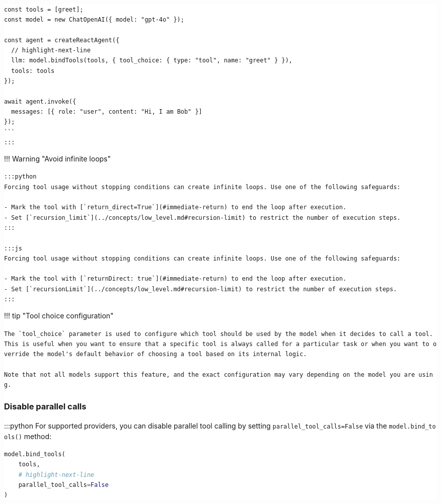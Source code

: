     const tools = [greet];
    const model = new ChatOpenAI({ model: "gpt-4o" });

    const agent = createReactAgent({
      // highlight-next-line
      llm: model.bindTools(tools, { tool_choice: { type: "tool", name: "greet" } }),
      tools: tools
    });

    await agent.invoke({
      messages: [{ role: "user", content: "Hi, I am Bob" }]
    });
    ```
    :::

!!! Warning "Avoid infinite loops"

    :::python
    Forcing tool usage without stopping conditions can create infinite loops. Use one of the following safeguards:

    - Mark the tool with [`return_direct=True`](#immediate-return) to end the loop after execution.
    - Set [`recursion_limit`](../concepts/low_level.md#recursion-limit) to restrict the number of execution steps.
    :::

    :::js
    Forcing tool usage without stopping conditions can create infinite loops. Use one of the following safeguards:

    - Mark the tool with [`returnDirect: true`](#immediate-return) to end the loop after execution.
    - Set [`recursionLimit`](../concepts/low_level.md#recursion-limit) to restrict the number of execution steps.
    :::

!!! tip "Tool choice configuration"

    The `tool_choice` parameter is used to configure which tool should be used by the model when it decides to call a tool. This is useful when you want to ensure that a specific tool is always called for a particular task or when you want to override the model's default behavior of choosing a tool based on its internal logic.

    Note that not all models support this feature, and the exact configuration may vary depending on the model you are using.

### Disable parallel calls

:::python
For supported providers, you can disable parallel tool calling by setting `parallel_tool_calls=False` via the `model.bind_tools()` method:

```python
model.bind_tools(
    tools,
    # highlight-next-line
    parallel_tool_calls=False
)
```
